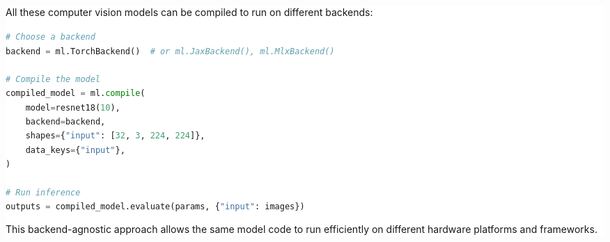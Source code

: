 All these computer vision models can be compiled to run on different backends:

```python
# Choose a backend
backend = ml.TorchBackend()  # or ml.JaxBackend(), ml.MlxBackend()

# Compile the model
compiled_model = ml.compile(
    model=resnet18(10),
    backend=backend,
    shapes={"input": [32, 3, 224, 224]},
    data_keys={"input"},
)

# Run inference
outputs = compiled_model.evaluate(params, {"input": images})
```

This backend-agnostic approach allows the same model code to run efficiently on different hardware platforms and frameworks.